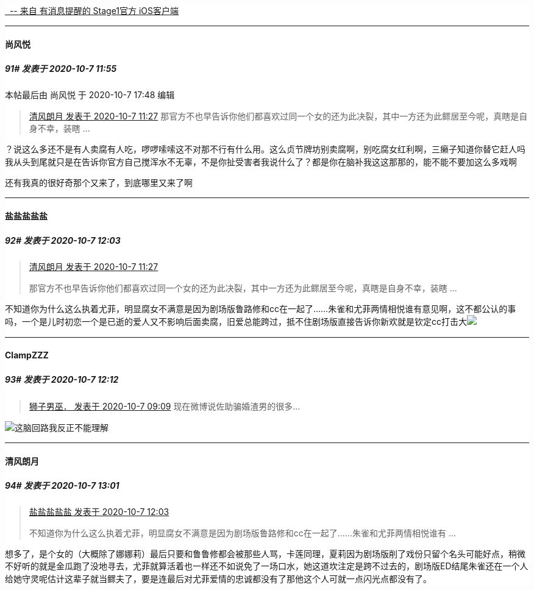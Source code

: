 [  -- 来自 有消息提醒的 Stage1官方 iOS客户端](https://itunes.apple.com/fi/app/saraba1st/id1221237470?mt=8)


-----

####  尚风悦  
##### 91#       发表于 2020-10-7 11:55


 本帖最后由 尚风悦 于 2020-10-7 17:48 编辑 
<blockquote><a href="httphttps://bbs.saraba1st.com/2b/forum.php?mod=redirect&amp;goto=findpost&amp;pid=48975006&amp;ptid=1963524" target="_blank">清风朗月 发表于 2020-10-7 11:27</a>
那官方不也早告诉你他们都喜欢过同一个女的还为此决裂，其中一方还为此鳏居至今呢，真瞎是自身不幸，装瞎 ...</blockquote>
？说这么多还不是有人卖腐有人吃，啰啰嗦嗦这不对那不行有什么用。这么贞节牌坊别卖腐啊，别吃腐女红利啊，三癞子知道你替它赶人吗
我从头到尾就只是在告诉你官方自己搅浑水不无辜，不是你扯受害者我说什么了？都是你在脑补我这这那那的，能不能不要加这么多戏啊

还有我真的很好奇那个又来了，到底哪里又来了啊


-----

####  盐盐盐盐盐  
##### 92#       发表于 2020-10-7 12:03


<blockquote><a href="httphttps://bbs.saraba1st.com/2b/forum.php?mod=redirect&amp;goto=findpost&amp;pid=48975006&amp;ptid=1963524" target="_blank">清风朗月 发表于 2020-10-7 11:27</a>

那官方不也早告诉你他们都喜欢过同一个女的还为此决裂，其中一方还为此鳏居至今呢，真瞎是自身不幸，装瞎 ...</blockquote>
不知道你为什么这么执着尤菲，明显腐女不满意是因为剧场版鲁路修和cc在一起了……朱雀和尤菲两情相悦谁有意见啊，这不都公认的事吗，一个是儿时初恋一个是已逝的爱人又不影响后面卖腐，旧爱总能跨过，抵不住剧场版直接告诉你新欢就是钦定cc打击大<img src="https://static.saraba1st.com/image/smiley/face2017/067.png" referrerpolicy="no-referrer">


-----

####  ClampZZZ  
##### 93#       发表于 2020-10-7 12:12


<blockquote><a href="httphttps://bbs.saraba1st.com/2b/forum.php?mod=redirect&amp;goto=findpost&amp;pid=48973903&amp;ptid=1963524" target="_blank">狮子男巫． 发表于 2020-10-7 09:09</a>
现在微博说佐助骗婚渣男的很多…</blockquote>
<img src="https://static.saraba1st.com/image/smiley/face2017/125.png" referrerpolicy="no-referrer">这脑回路我反正不能理解


-----

####  清风朗月  
##### 94#       发表于 2020-10-7 13:01


<blockquote><a href="httphttps://bbs.saraba1st.com/2b/forum.php?mod=redirect&amp;goto=findpost&amp;pid=48975338&amp;ptid=1963524" target="_blank">盐盐盐盐盐 发表于 2020-10-7 12:03</a>

不知道你为什么这么执着尤菲，明显腐女不满意是因为剧场版鲁路修和cc在一起了……朱雀和尤菲两情相悦谁有 ...</blockquote>
想多了，是个女的（大概除了娜娜莉）最后只要和鲁鲁修都会被那些人骂，卡莲同理，夏莉因为剧场版削了戏份只留个名头可能好点，稍微不好听的就是金瓜跑了没地寻去，尤菲就算活着也一样还不如说免了一场口水，她这道坎注定是跨不过去的，剧场版ED结尾朱雀还在一个人给她守灵呢估计这辈子就当鳏夫了，要是连最后对尤菲爱情的忠诚都没有了那他这个人可就一点闪光点都没有了。
